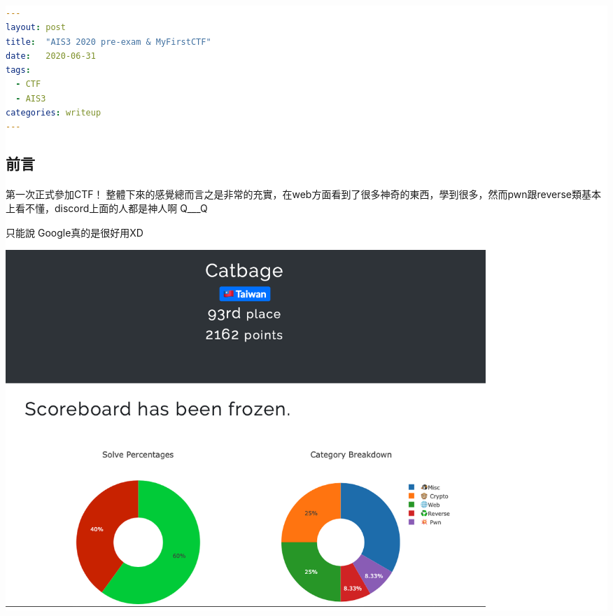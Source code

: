 ```yaml
---
layout: post
title:  "AIS3 2020 pre-exam & MyFirstCTF"
date:   2020-06-31
tags:
  - CTF
  - AIS3
categories: writeup
---
```


## 前言

第一次正式參加CTF！ 整體下來的感覺總而言之是非常的充實，在web方面看到了很多神奇的東西，學到很多，然而pwn跟reverse類基本上看不懂，discord上面的人都是神人啊 Q___Q 

只能說 Google真的是很好用XD

<img src="/assets/scoreboard.png" style="zoom: 67%;" />
